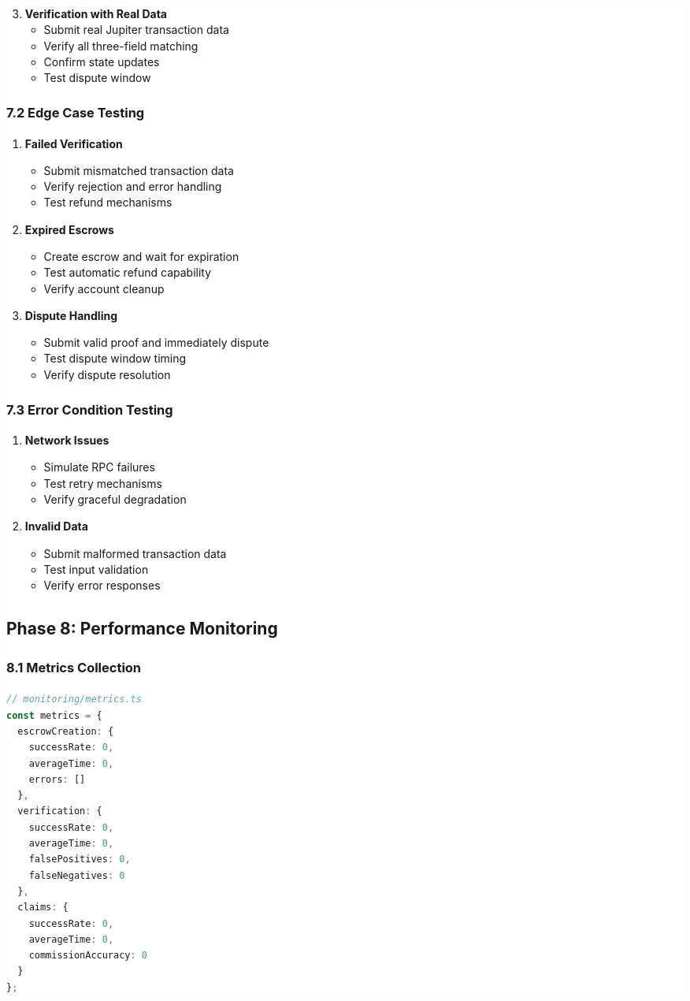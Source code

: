 3. **Verification with Real Data**
   - Submit real Jupiter transaction data
   - Verify all three-field matching
   - Confirm state updates
   - Test dispute window

### 7.2 Edge Case Testing
1. **Failed Verification**
   - Submit mismatched transaction data
   - Verify rejection and error handling
   - Test refund mechanisms

2. **Expired Escrows**
   - Create escrow and wait for expiration
   - Test automatic refund capability
   - Verify account cleanup

3. **Dispute Handling**
   - Submit valid proof and immediately dispute
   - Test dispute window timing
   - Verify dispute resolution

### 7.3 Error Condition Testing
1. **Network Issues**
   - Simulate RPC failures
   - Test retry mechanisms
   - Verify graceful degradation

2. **Invalid Data**
   - Submit malformed transaction data
   - Test input validation
   - Verify error responses

## Phase 8: Performance Monitoring

### 8.1 Metrics Collection
```typescript
// monitoring/metrics.ts
const metrics = {
  escrowCreation: {
    successRate: 0,
    averageTime: 0,
    errors: []
  },
  verification: {
    successRate: 0,
    averageTime: 0,
    falsePositives: 0,
    falseNegatives: 0
  },
  claims: {
    successRate: 0,
    averageTime: 0,
    commissionAccuracy: 0
  }
};
```
